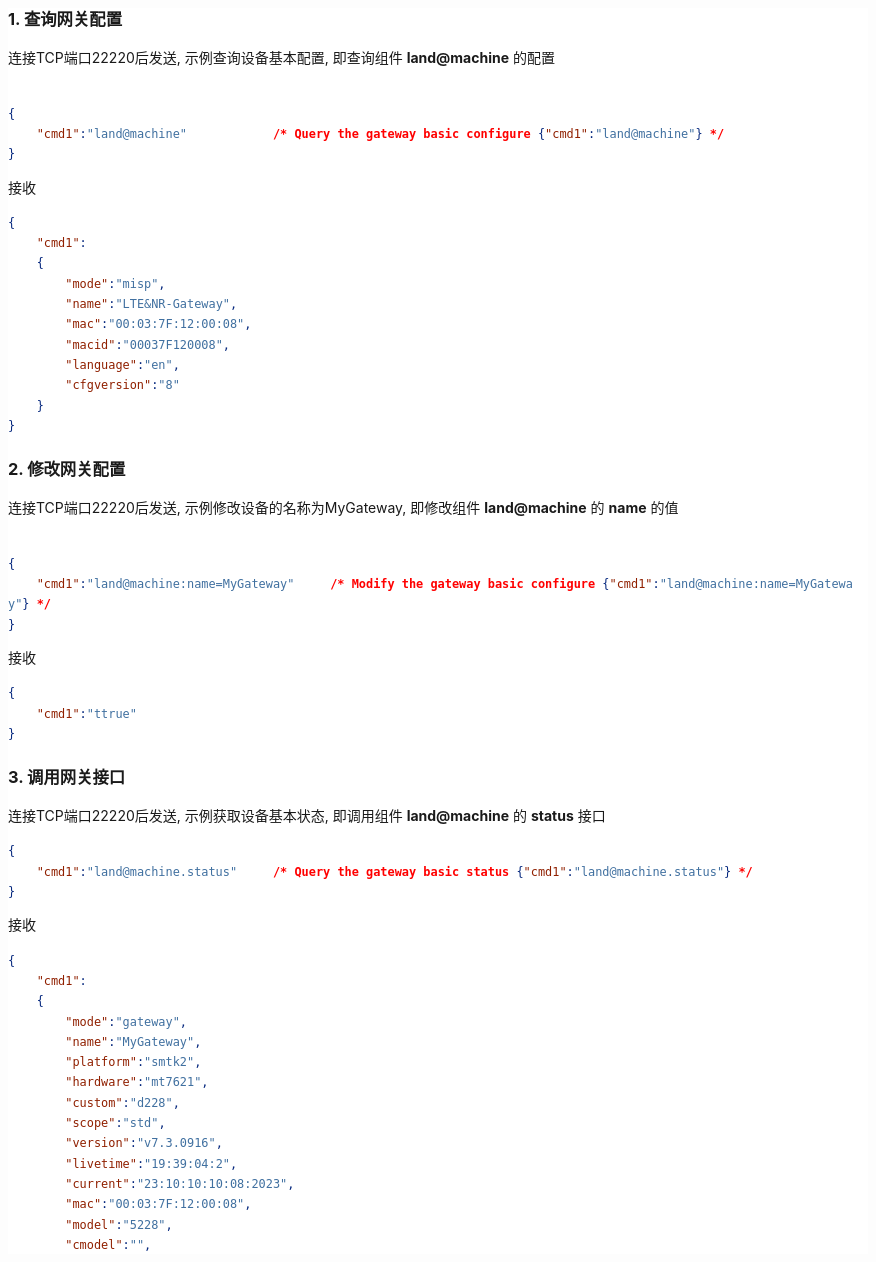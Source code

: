 ### 1. 查询网关配置   
连接TCP端口22220后发送, 示例查询设备基本配置, 即查询组件 **land@machine** 的配置   
```json

{
    "cmd1":"land@machine"            /* Query the gateway basic configure {"cmd1":"land@machine"} */
}
```   
接收   
```json
{
    "cmd1":
    {
        "mode":"misp",
        "name":"LTE&NR-Gateway",
        "mac":"00:03:7F:12:00:08",
        "macid":"00037F120008",
        "language":"en",
        "cfgversion":"8"
    }
}
```

### 2. 修改网关配置   
连接TCP端口22220后发送, 示例修改设备的名称为MyGateway, 即修改组件 **land@machine** 的 **name** 的值   
```json

{
    "cmd1":"land@machine:name=MyGateway"     /* Modify the gateway basic configure {"cmd1":"land@machine:name=MyGateway"} */
}
```   
接收   
```json
{
    "cmd1":"ttrue"
}
```

### 3. 调用网关接口   
连接TCP端口22220后发送, 示例获取设备基本状态, 即调用组件 **land@machine** 的 **status** 接口   
```json
{
    "cmd1":"land@machine.status"     /* Query the gateway basic status {"cmd1":"land@machine.status"} */
}
```   
接收   
```json
{
    "cmd1":
    {
        "mode":"gateway",
        "name":"MyGateway",
        "platform":"smtk2",
        "hardware":"mt7621",
        "custom":"d228",
        "scope":"std",
        "version":"v7.3.0916",
        "livetime":"19:39:04:2",
        "current":"23:10:10:10:08:2023",
        "mac":"00:03:7F:12:00:08",
        "model":"5228",
        "cmodel":"",
```